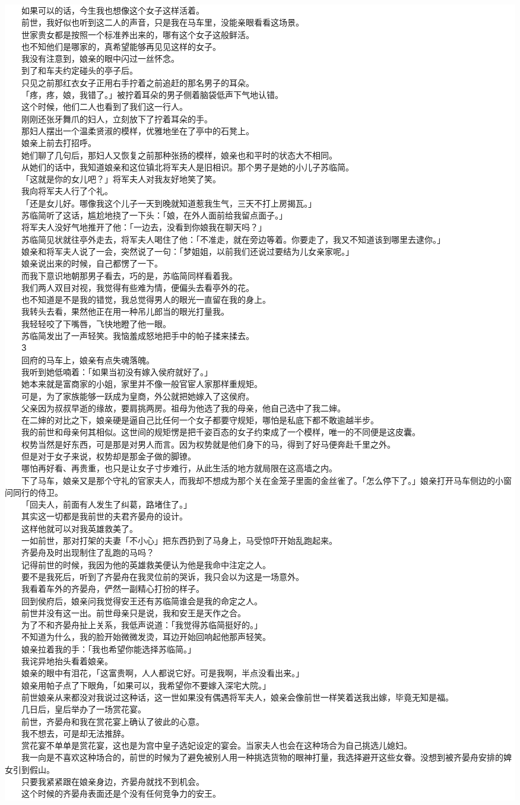&emsp;&emsp;如果可以的话，今生我也想像这个女子这样活着。  
&emsp;&emsp;前世，我好似也听到这二人的声音，只是我在马车里，没能亲眼看看这场景。  
&emsp;&emsp;世家贵女都是按照一个标准养出来的，哪有这个女子这般鲜活。  
&emsp;&emsp;也不知他们是哪家的，真希望能够再见见这样的女子。  
&emsp;&emsp;我没有注意到，娘亲的眼中闪过一丝怀念。  
&emsp;&emsp;到了和车夫约定碰头的亭子后。  
&emsp;&emsp;只见之前那红衣女子正用右手拧着之前追赶的那名男子的耳朵。  
&emsp;&emsp;「疼，疼，娘，我错了。」被拧着耳朵的男子侧着脑袋低声下气地认错。  
&emsp;&emsp;这个时候，他们二人也看到了我们这一行人。  
&emsp;&emsp;刚刚还张牙舞爪的妇人，立刻放下了拧着耳朵的手。  
&emsp;&emsp;那妇人摆出一个温柔贤淑的模样，优雅地坐在了亭中的石凳上。  
&emsp;&emsp;娘亲上前去打招呼。  
&emsp;&emsp;她们聊了几句后，那妇人又恢复之前那种张扬的模样，娘亲也和平时的状态大不相同。  
&emsp;&emsp;从她们的话中，我知道娘亲和这位镇北将军夫人是旧相识。那个男子是她的小儿子苏临简。  
&emsp;&emsp;「这就是你的女儿吧？」将军夫人对我友好地笑了笑。  
&emsp;&emsp;我向将军夫人行了个礼。  
&emsp;&emsp;「还是女儿好。哪像我这个儿子一天到晚就知道惹我生气，三天不打上房揭瓦。」  
&emsp;&emsp;苏临简听了这话，尴尬地挠了一下头：「娘，在外人面前给我留点面子。」  
&emsp;&emsp;将军夫人没好气地推开了他：「一边去，没看到你娘我在聊天吗？」  
&emsp;&emsp;苏临简见状就往亭外走去，将军夫人喝住了他：「不准走，就在旁边等着。你要走了，我又不知道该到哪里去逮你。」  
&emsp;&emsp;娘亲和将军夫人说了一会，突然说了一句：「梦姐姐，以前我们还说过要结为儿女亲家呢。」  
&emsp;&emsp;娘亲说出来的时候，自己都愣了一下。  
&emsp;&emsp;而我下意识地朝那男子看去，巧的是，苏临简同样看着我。  
&emsp;&emsp;我们两人双目对视，我觉得有些难为情，便偏头去看亭外的花。  
&emsp;&emsp;也不知道是不是我的错觉，我总觉得男人的眼光一直留在我的身上。  
&emsp;&emsp;我转头去看，果然他正在用一种吊儿郎当的眼光打量我。  
&emsp;&emsp;我轻轻咬了下嘴唇，飞快地瞪了他一眼。  
&emsp;&emsp;苏临简发出了一声轻笑。我恼羞成怒地把手中的帕子揉来揉去。  
&emsp;&emsp;3  
&emsp;&emsp;回府的马车上，娘亲有点失魂落魄。  
&emsp;&emsp;我听到她低喃着：「如果当初没有嫁入侯府就好了。」  
&emsp;&emsp;她本来就是富商家的小姐，家里并不像一般官宦人家那样重规矩。  
&emsp;&emsp;可是，为了家族能够一跃成为皇商，外公就把她嫁入了这侯府。  
&emsp;&emsp;父亲因为叔叔早逝的缘故，要肩挑两房。祖母为他选了我的母亲，他自己选中了我二婶。  
&emsp;&emsp;在二婶的对比之下，娘亲硬是逼自己比任何一个女子都要守规矩，哪怕是私底下都不敢逾越半步。  
&emsp;&emsp;我的前世和母亲何其相似。这世间的规矩愣是把千姿百态的女子约束成了一个模样，唯一的不同便是这皮囊。  
&emsp;&emsp;权势当然是好东西，可是那是对男人而言。因为权势就是他们身下的马，得到了好马便奔赴千里之外。  
&emsp;&emsp;但是对于女子来说，权势却是那金子做的脚镣。  
&emsp;&emsp;哪怕再好看、再贵重，也只是让女子寸步难行，从此生活的地方就局限在这高墙之内。  
&emsp;&emsp;下了马车，娘亲又是那个守礼的官家夫人，而我却不想成为那个关在金笼子里面的金丝雀了。「怎么停下了。」娘亲打开马车侧边的小窗问同行的侍卫。  
&emsp;&emsp;「回夫人，前面有人发生了纠葛，路堵住了。」  
&emsp;&emsp;其实这一切都是我前世的夫君齐晏舟的设计。  
&emsp;&emsp;这样他就可以对我英雄救美了。  
&emsp;&emsp;一如前世，那对打架的夫妻「不小心」把东西扔到了马身上，马受惊吓开始乱跑起来。  
&emsp;&emsp;齐晏舟及时出现制住了乱跑的马吗？  
&emsp;&emsp;记得前世的时候，我因为他的英雄救美便认为他是我命中注定之人。  
&emsp;&emsp;要不是我死后，听到了齐晏舟在我灵位前的哭诉，我只会以为这是一场意外。  
&emsp;&emsp;我看着车外的齐晏舟，俨然一副精心打扮的样子。  
&emsp;&emsp;回到侯府后，娘亲问我觉得安王还有苏临简谁会是我的命定之人。  
&emsp;&emsp;前世并没有这一出。前世母亲只是说，我和安王是天作之合。  
&emsp;&emsp;为了不和齐晏舟扯上关系，我低声说道：「我觉得苏临简挺好的。」  
&emsp;&emsp;不知道为什么，我的脸开始微微发烫，耳边开始回响起他那声轻笑。  
&emsp;&emsp;娘亲拉着我的手：「我也希望你能选择苏临简。」  
&emsp;&emsp;我诧异地抬头看着娘亲。  
&emsp;&emsp;娘亲的眼中有泪花，「这富贵啊，人人都说它好。可是我啊，半点没看出来。」  
&emsp;&emsp;娘亲用帕子点了下眼角，「如果可以，我希望你不要嫁入深宅大院。」  
&emsp;&emsp;前世娘亲从来都没对我说过这种话，这一世如果没有偶遇将军夫人，娘亲会像前世一样笑着送我出嫁，毕竟无知是福。  
&emsp;&emsp;几日后，皇后举办了一场赏花宴。  
&emsp;&emsp;前世，齐晏舟和我在赏花宴上确认了彼此的心意。  
&emsp;&emsp;我不想去，可是却无法推辞。  
&emsp;&emsp;赏花宴不单单是赏花宴，这也是为宫中皇子选妃设定的宴会。当家夫人也会在这种场合为自己挑选儿媳妇。  
&emsp;&emsp;我一向是不喜欢这种场合的，前世的时候为了避免被别人用一种挑选货物的眼神打量，我选择避开这些女眷。没想到被齐晏舟安排的婢女引到假山。  
&emsp;&emsp;只要我紧紧跟在娘亲身边，齐晏舟就找不到机会。  
&emsp;&emsp;这个时候的齐晏舟表面还是个没有任何竞争力的安王。  